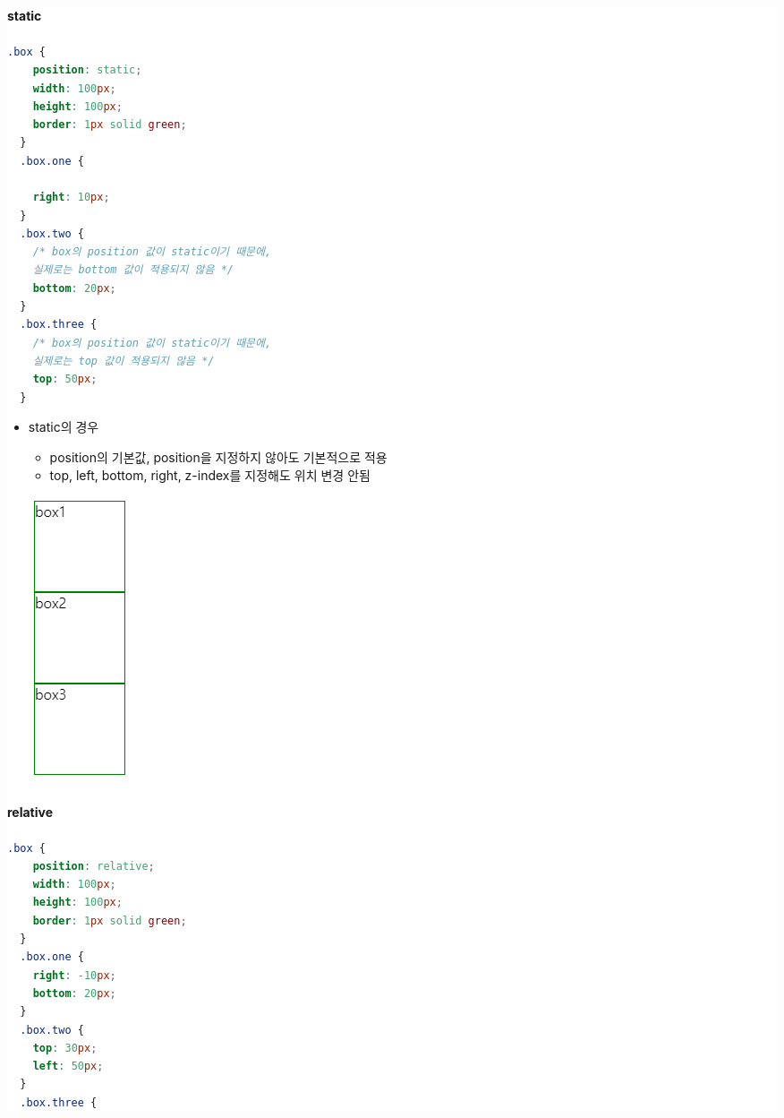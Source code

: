 #### static

```css
.box {
    position: static;
    width: 100px;
    height: 100px;
    border: 1px solid green;
  }
  .box.one {

    right: 10px;
  }
  .box.two {
    /* box의 position 값이 static이기 때문에,
    실제로는 bottom 값이 적용되지 않음 */
    bottom: 20px;
  }
  .box.three {
    /* box의 position 값이 static이기 때문에,
    실제로는 top 값이 적용되지 않음 */
    top: 50px;
  }
```

- static의 경우

  - position의 기본값,  position을 지정하지 않아도 기본적으로 적용 
  - top, left, bottom, right, z-index를 지정해도 위치 변경 안됨

  ![image-20221111231723210](../../assets/img/post/2022-11-11-webStudy[Position-Display]/image-20221111231723210-1668178321133-4.png)

####  relative

```css
.box {
    position: relative;
    width: 100px;
    height: 100px;
    border: 1px solid green;
  }
  .box.one {
    right: -10px;
    bottom: 20px;
  }
  .box.two {
    top: 30px;
    left: 50px;
  }
  .box.three {
```